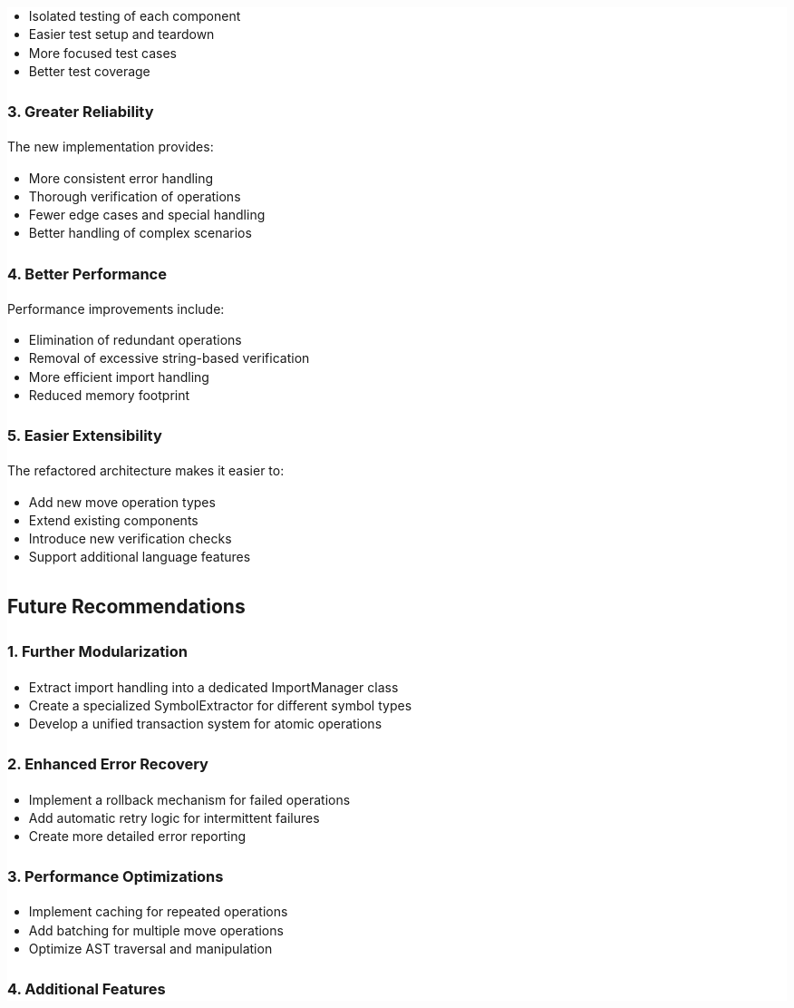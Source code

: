 - Isolated testing of each component
- Easier test setup and teardown
- More focused test cases
- Better test coverage

### 3. Greater Reliability

The new implementation provides:

- More consistent error handling
- Thorough verification of operations
- Fewer edge cases and special handling
- Better handling of complex scenarios

### 4. Better Performance

Performance improvements include:

- Elimination of redundant operations
- Removal of excessive string-based verification
- More efficient import handling
- Reduced memory footprint

### 5. Easier Extensibility

The refactored architecture makes it easier to:

- Add new move operation types
- Extend existing components
- Introduce new verification checks
- Support additional language features

## Future Recommendations

### 1. Further Modularization

- Extract import handling into a dedicated ImportManager class
- Create a specialized SymbolExtractor for different symbol types
- Develop a unified transaction system for atomic operations

### 2. Enhanced Error Recovery

- Implement a rollback mechanism for failed operations
- Add automatic retry logic for intermittent failures
- Create more detailed error reporting

### 3. Performance Optimizations

- Implement caching for repeated operations
- Add batching for multiple move operations
- Optimize AST traversal and manipulation

### 4. Additional Features
